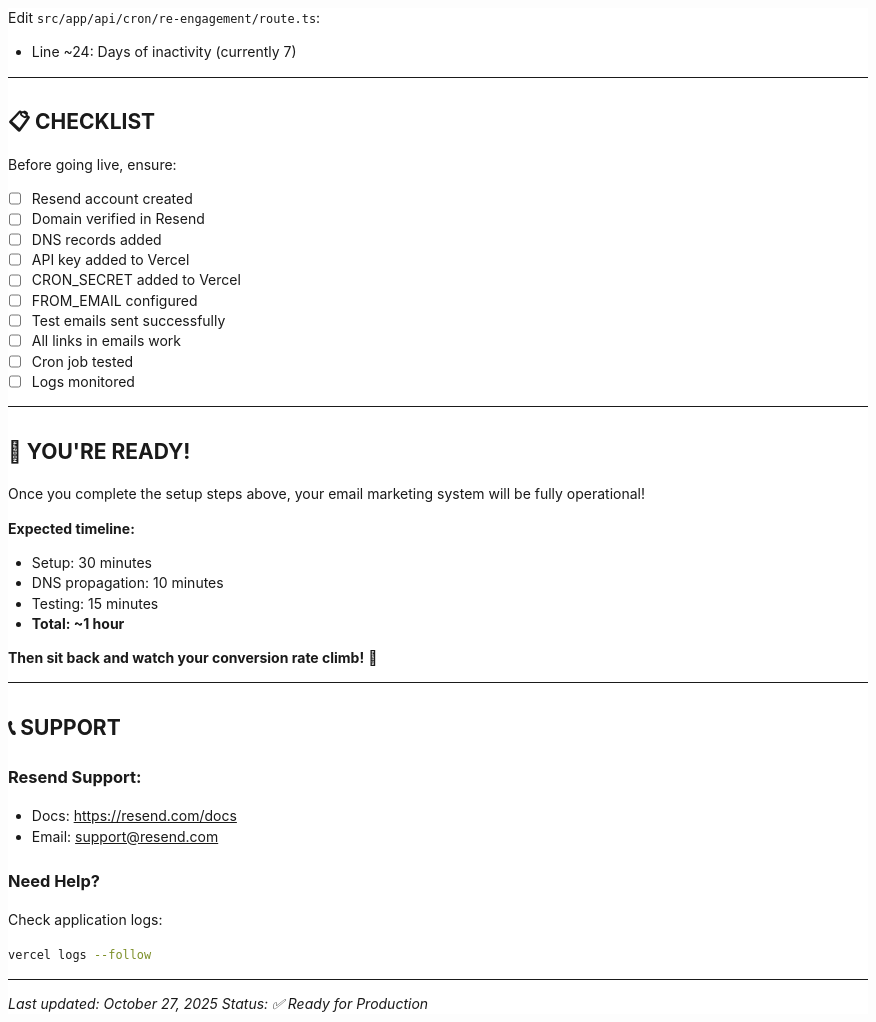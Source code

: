Edit `src/app/api/cron/re-engagement/route.ts`:
- Line ~24: Days of inactivity (currently 7)

---

## 📋 **CHECKLIST**

Before going live, ensure:

- [ ] Resend account created
- [ ] Domain verified in Resend
- [ ] DNS records added
- [ ] API key added to Vercel
- [ ] CRON_SECRET added to Vercel
- [ ] FROM_EMAIL configured
- [ ] Test emails sent successfully
- [ ] All links in emails work
- [ ] Cron job tested
- [ ] Logs monitored

---

## 🎊 **YOU'RE READY!**

Once you complete the setup steps above, your email marketing system will be fully operational!

**Expected timeline:**
- Setup: 30 minutes
- DNS propagation: 10 minutes
- Testing: 15 minutes
- **Total: ~1 hour**

**Then sit back and watch your conversion rate climb!** 🚀

---

## 📞 **SUPPORT**

### **Resend Support:**
- Docs: https://resend.com/docs
- Email: support@resend.com

### **Need Help?**
Check application logs:
```bash
vercel logs --follow
```

---

*Last updated: October 27, 2025*
*Status: ✅ Ready for Production*
